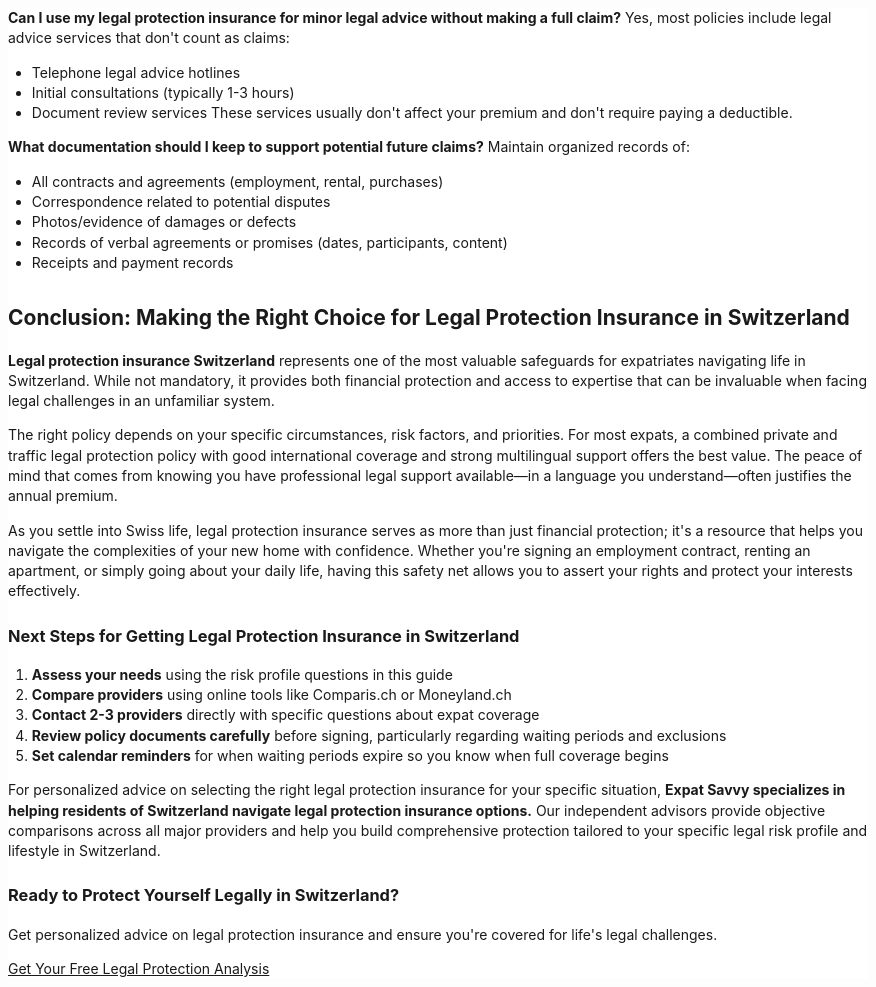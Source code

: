 **Can I use my legal protection insurance for minor legal advice without making a full claim?**
Yes, most policies include legal advice services that don't count as claims:
- Telephone legal advice hotlines
- Initial consultations (typically 1-3 hours)
- Document review services
These services usually don't affect your premium and don't require paying a deductible.

**What documentation should I keep to support potential future claims?**
Maintain organized records of:
- All contracts and agreements (employment, rental, purchases)
- Correspondence related to potential disputes
- Photos/evidence of damages or defects
- Records of verbal agreements or promises (dates, participants, content)
- Receipts and payment records

## Conclusion: Making the Right Choice for Legal Protection Insurance in Switzerland

**Legal protection insurance Switzerland** represents one of the most valuable safeguards for expatriates navigating life in Switzerland. While not mandatory, it provides both financial protection and access to expertise that can be invaluable when facing legal challenges in an unfamiliar system.

The right policy depends on your specific circumstances, risk factors, and priorities. For most expats, a combined private and traffic legal protection policy with good international coverage and strong multilingual support offers the best value. The peace of mind that comes from knowing you have professional legal support available—in a language you understand—often justifies the annual premium.

As you settle into Swiss life, legal protection insurance serves as more than just financial protection; it's a resource that helps you navigate the complexities of your new home with confidence. Whether you're signing an employment contract, renting an apartment, or simply going about your daily life, having this safety net allows you to assert your rights and protect your interests effectively.

### Next Steps for Getting Legal Protection Insurance in Switzerland

1. **Assess your needs** using the risk profile questions in this guide
2. **Compare providers** using online tools like Comparis.ch or Moneyland.ch
3. **Contact 2-3 providers** directly with specific questions about expat coverage
4. **Review policy documents carefully** before signing, particularly regarding waiting periods and exclusions
5. **Set calendar reminders** for when waiting periods expire so you know when full coverage begins

For personalized advice on selecting the right legal protection insurance for your specific situation, **Expat Savvy specializes in helping residents of Switzerland navigate legal protection insurance options.** Our independent advisors provide objective comparisons across all major providers and help you build comprehensive protection tailored to your specific legal risk profile and lifestyle in Switzerland.

<div class="cta-box bg-primary-50 border-primary-500 p-6 my-8 rounded-lg text-center">
  <h3 class="text-primary-800 text-xl font-bold mb-3">Ready to Protect Yourself Legally in Switzerland?</h3>
  <p class="mb-4">Get personalized advice on legal protection insurance and ensure you're covered for life's legal challenges.</p>
  <a href="/contact" class="btn btn-primary px-6 py-2 rounded-md font-medium">Get Your Free Legal Protection Analysis</a>
</div>
